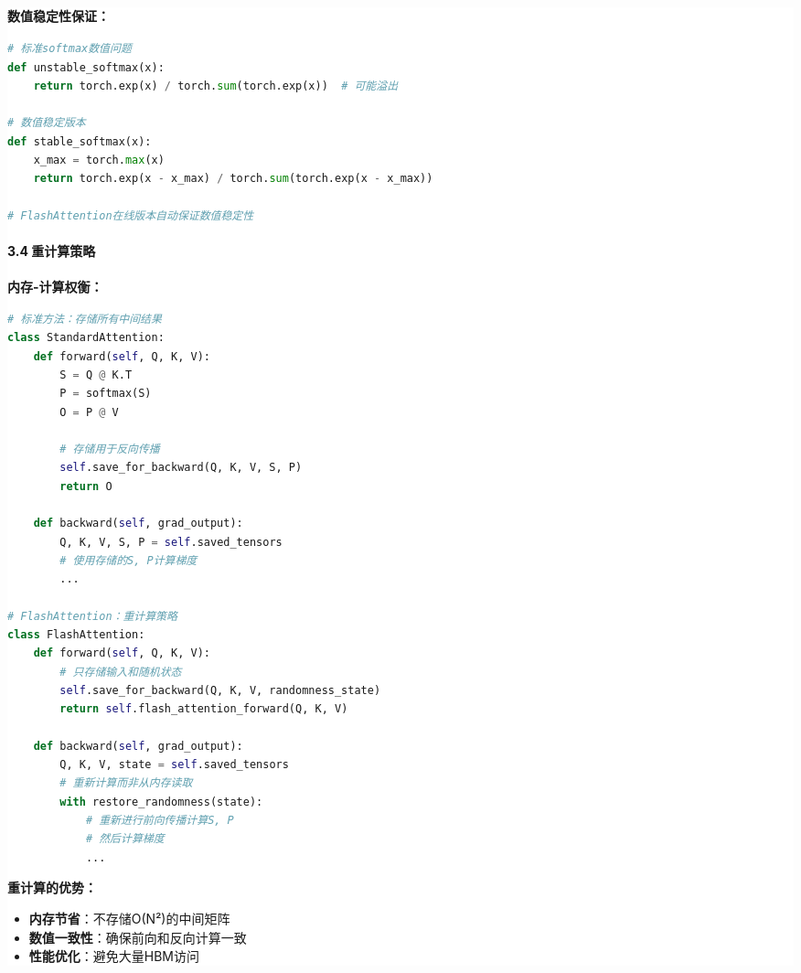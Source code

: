 **数值稳定性保证：**
```python
# 标准softmax数值问题
def unstable_softmax(x):
    return torch.exp(x) / torch.sum(torch.exp(x))  # 可能溢出

# 数值稳定版本
def stable_softmax(x):
    x_max = torch.max(x)
    return torch.exp(x - x_max) / torch.sum(torch.exp(x - x_max))

# FlashAttention在线版本自动保证数值稳定性
```

#### 3.4 重计算策略

**内存-计算权衡：**
```python
# 标准方法：存储所有中间结果
class StandardAttention:
    def forward(self, Q, K, V):
        S = Q @ K.T
        P = softmax(S)
        O = P @ V
        
        # 存储用于反向传播
        self.save_for_backward(Q, K, V, S, P)
        return O
    
    def backward(self, grad_output):
        Q, K, V, S, P = self.saved_tensors
        # 使用存储的S, P计算梯度
        ...

# FlashAttention：重计算策略  
class FlashAttention:
    def forward(self, Q, K, V):
        # 只存储输入和随机状态
        self.save_for_backward(Q, K, V, randomness_state)
        return self.flash_attention_forward(Q, K, V)
    
    def backward(self, grad_output):
        Q, K, V, state = self.saved_tensors
        # 重新计算而非从内存读取
        with restore_randomness(state):
            # 重新进行前向传播计算S, P
            # 然后计算梯度
            ...
```

**重计算的优势：**
- **内存节省**：不存储O(N²)的中间矩阵
- **数值一致性**：确保前向和反向计算一致
- **性能优化**：避免大量HBM访问
